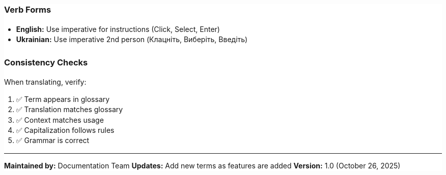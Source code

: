 ### Verb Forms
- **English:** Use imperative for instructions (Click, Select, Enter)
- **Ukrainian:** Use imperative 2nd person (Клацніть, Виберіть, Введіть)

### Consistency Checks
When translating, verify:
1. ✅ Term appears in glossary
2. ✅ Translation matches glossary
3. ✅ Context matches usage
4. ✅ Capitalization follows rules
5. ✅ Grammar is correct

---

**Maintained by:** Documentation Team
**Updates:** Add new terms as features are added
**Version:** 1.0 (October 26, 2025)
